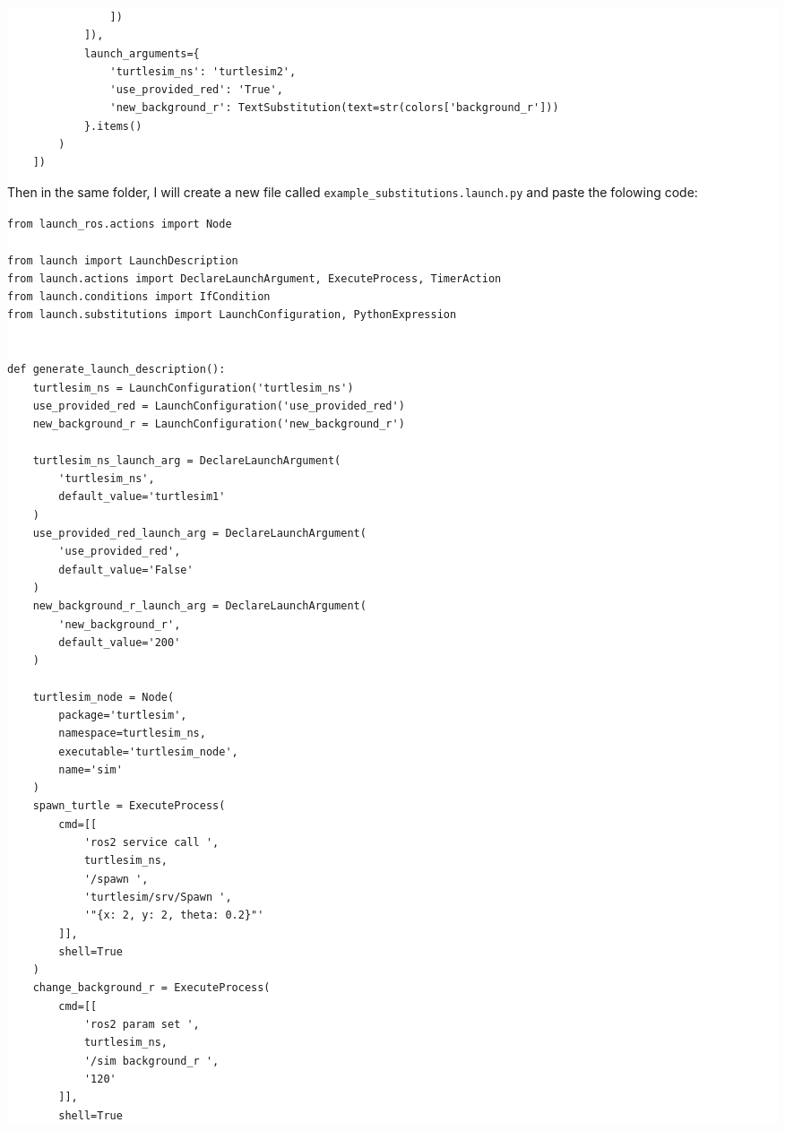 ```
                ])
            ]),
            launch_arguments={
                'turtlesim_ns': 'turtlesim2',
                'use_provided_red': 'True',
                'new_background_r': TextSubstitution(text=str(colors['background_r']))
            }.items()
        )
    ])
```
Then in the same folder, I will create a new file called ```example_substitutions.launch.py``` and paste the folowing code:
```
from launch_ros.actions import Node

from launch import LaunchDescription
from launch.actions import DeclareLaunchArgument, ExecuteProcess, TimerAction
from launch.conditions import IfCondition
from launch.substitutions import LaunchConfiguration, PythonExpression


def generate_launch_description():
    turtlesim_ns = LaunchConfiguration('turtlesim_ns')
    use_provided_red = LaunchConfiguration('use_provided_red')
    new_background_r = LaunchConfiguration('new_background_r')

    turtlesim_ns_launch_arg = DeclareLaunchArgument(
        'turtlesim_ns',
        default_value='turtlesim1'
    )
    use_provided_red_launch_arg = DeclareLaunchArgument(
        'use_provided_red',
        default_value='False'
    )
    new_background_r_launch_arg = DeclareLaunchArgument(
        'new_background_r',
        default_value='200'
    )

    turtlesim_node = Node(
        package='turtlesim',
        namespace=turtlesim_ns,
        executable='turtlesim_node',
        name='sim'
    )
    spawn_turtle = ExecuteProcess(
        cmd=[[
            'ros2 service call ',
            turtlesim_ns,
            '/spawn ',
            'turtlesim/srv/Spawn ',
            '"{x: 2, y: 2, theta: 0.2}"'
        ]],
        shell=True
    )
    change_background_r = ExecuteProcess(
        cmd=[[
            'ros2 param set ',
            turtlesim_ns,
            '/sim background_r ',
            '120'
        ]],
        shell=True
```